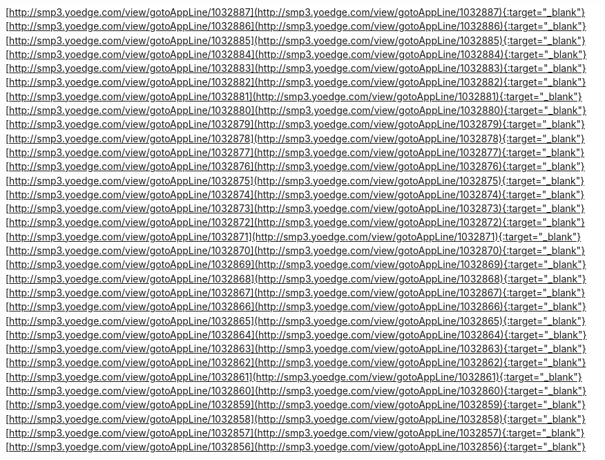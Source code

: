 [http://smp3.yoedge.com/view/gotoAppLine/1032887](http://smp3.yoedge.com/view/gotoAppLine/1032887){:target="_blank"}
[http://smp3.yoedge.com/view/gotoAppLine/1032886](http://smp3.yoedge.com/view/gotoAppLine/1032886){:target="_blank"}
[http://smp3.yoedge.com/view/gotoAppLine/1032885](http://smp3.yoedge.com/view/gotoAppLine/1032885){:target="_blank"}
[http://smp3.yoedge.com/view/gotoAppLine/1032884](http://smp3.yoedge.com/view/gotoAppLine/1032884){:target="_blank"}
[http://smp3.yoedge.com/view/gotoAppLine/1032883](http://smp3.yoedge.com/view/gotoAppLine/1032883){:target="_blank"}
[http://smp3.yoedge.com/view/gotoAppLine/1032882](http://smp3.yoedge.com/view/gotoAppLine/1032882){:target="_blank"}
[http://smp3.yoedge.com/view/gotoAppLine/1032881](http://smp3.yoedge.com/view/gotoAppLine/1032881){:target="_blank"}
[http://smp3.yoedge.com/view/gotoAppLine/1032880](http://smp3.yoedge.com/view/gotoAppLine/1032880){:target="_blank"}
[http://smp3.yoedge.com/view/gotoAppLine/1032879](http://smp3.yoedge.com/view/gotoAppLine/1032879){:target="_blank"}
[http://smp3.yoedge.com/view/gotoAppLine/1032878](http://smp3.yoedge.com/view/gotoAppLine/1032878){:target="_blank"}
[http://smp3.yoedge.com/view/gotoAppLine/1032877](http://smp3.yoedge.com/view/gotoAppLine/1032877){:target="_blank"}
[http://smp3.yoedge.com/view/gotoAppLine/1032876](http://smp3.yoedge.com/view/gotoAppLine/1032876){:target="_blank"}
[http://smp3.yoedge.com/view/gotoAppLine/1032875](http://smp3.yoedge.com/view/gotoAppLine/1032875){:target="_blank"}
[http://smp3.yoedge.com/view/gotoAppLine/1032874](http://smp3.yoedge.com/view/gotoAppLine/1032874){:target="_blank"}
[http://smp3.yoedge.com/view/gotoAppLine/1032873](http://smp3.yoedge.com/view/gotoAppLine/1032873){:target="_blank"}
[http://smp3.yoedge.com/view/gotoAppLine/1032872](http://smp3.yoedge.com/view/gotoAppLine/1032872){:target="_blank"}
[http://smp3.yoedge.com/view/gotoAppLine/1032871](http://smp3.yoedge.com/view/gotoAppLine/1032871){:target="_blank"}
[http://smp3.yoedge.com/view/gotoAppLine/1032870](http://smp3.yoedge.com/view/gotoAppLine/1032870){:target="_blank"}
[http://smp3.yoedge.com/view/gotoAppLine/1032869](http://smp3.yoedge.com/view/gotoAppLine/1032869){:target="_blank"}
[http://smp3.yoedge.com/view/gotoAppLine/1032868](http://smp3.yoedge.com/view/gotoAppLine/1032868){:target="_blank"}
[http://smp3.yoedge.com/view/gotoAppLine/1032867](http://smp3.yoedge.com/view/gotoAppLine/1032867){:target="_blank"}
[http://smp3.yoedge.com/view/gotoAppLine/1032866](http://smp3.yoedge.com/view/gotoAppLine/1032866){:target="_blank"}
[http://smp3.yoedge.com/view/gotoAppLine/1032865](http://smp3.yoedge.com/view/gotoAppLine/1032865){:target="_blank"}
[http://smp3.yoedge.com/view/gotoAppLine/1032864](http://smp3.yoedge.com/view/gotoAppLine/1032864){:target="_blank"}
[http://smp3.yoedge.com/view/gotoAppLine/1032863](http://smp3.yoedge.com/view/gotoAppLine/1032863){:target="_blank"}
[http://smp3.yoedge.com/view/gotoAppLine/1032862](http://smp3.yoedge.com/view/gotoAppLine/1032862){:target="_blank"}
[http://smp3.yoedge.com/view/gotoAppLine/1032861](http://smp3.yoedge.com/view/gotoAppLine/1032861){:target="_blank"}
[http://smp3.yoedge.com/view/gotoAppLine/1032860](http://smp3.yoedge.com/view/gotoAppLine/1032860){:target="_blank"}
[http://smp3.yoedge.com/view/gotoAppLine/1032859](http://smp3.yoedge.com/view/gotoAppLine/1032859){:target="_blank"}
[http://smp3.yoedge.com/view/gotoAppLine/1032858](http://smp3.yoedge.com/view/gotoAppLine/1032858){:target="_blank"}
[http://smp3.yoedge.com/view/gotoAppLine/1032857](http://smp3.yoedge.com/view/gotoAppLine/1032857){:target="_blank"}
[http://smp3.yoedge.com/view/gotoAppLine/1032856](http://smp3.yoedge.com/view/gotoAppLine/1032856){:target="_blank"}